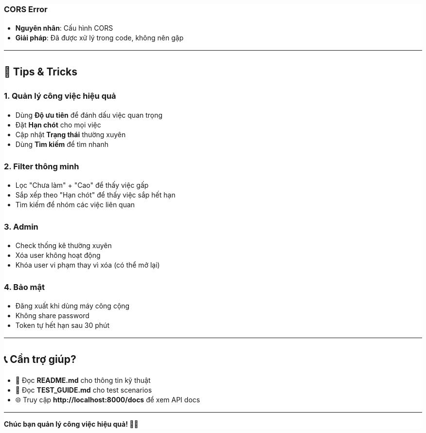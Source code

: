 ### CORS Error
- **Nguyên nhân**: Cấu hình CORS
- **Giải pháp**: Đã được xử lý trong code, không nên gặp

---

## 🎯 Tips & Tricks

### 1. Quản lý công việc hiệu quả
- Dùng **Độ ưu tiên** để đánh dấu việc quan trọng
- Đặt **Hạn chót** cho mọi việc
- Cập nhật **Trạng thái** thường xuyên
- Dùng **Tìm kiếm** để tìm nhanh

### 2. Filter thông minh
- Lọc "Chưa làm" + "Cao" để thấy việc gấp
- Sắp xếp theo "Hạn chót" để thấy việc sắp hết hạn
- Tìm kiếm để nhóm các việc liên quan

### 3. Admin
- Check thống kê thường xuyên
- Xóa user không hoạt động
- Khóa user vi phạm thay vì xóa (có thể mở lại)

### 4. Bảo mật
- Đăng xuất khi dùng máy công cộng
- Không share password
- Token tự hết hạn sau 30 phút

---

## 📞 Cần trợ giúp?

- 📖 Đọc **README.md** cho thông tin kỹ thuật
- 📖 Đọc **TEST_GUIDE.md** cho test scenarios
- 🌐 Truy cập **http://localhost:8000/docs** để xem API docs

---

**Chúc bạn quản lý công việc hiệu quả! 🎉📝**
